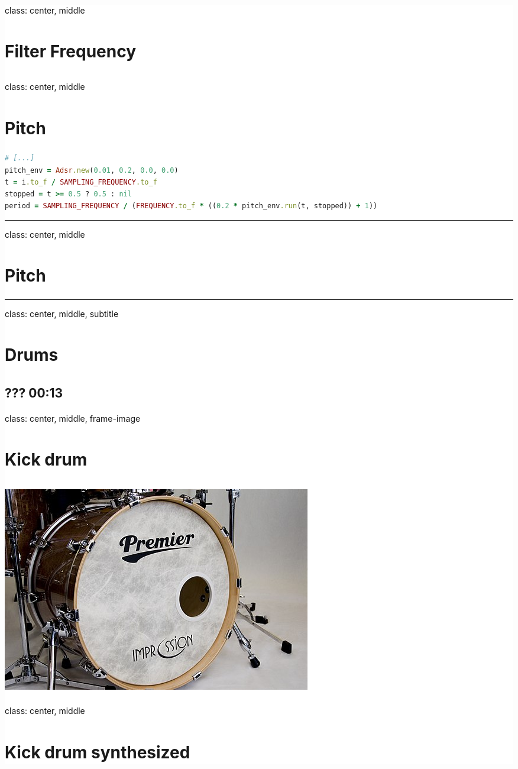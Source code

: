 class: center, middle
# Filter Frequency
<audio src="samples/filter_env.wav" data-player="fft-full"></audio>
---
class: center, middle
# Pitch
``` ruby
# [...]
pitch_env = Adsr.new(0.01, 0.2, 0.0, 0.0)
t = i.to_f / SAMPLING_FREQUENCY.to_f
stopped = t >= 0.5 ? 0.5 : nil
period = SAMPLING_FREQUENCY / (FREQUENCY.to_f * ((0.2 * pitch_env.run(t, stopped)) + 1))
```
---
class: center, middle
# Pitch
<audio src="samples/pitch_env.wav" data-player="fft-full"></audio>

---
class: center, middle, subtitle
# Drums
???
**00:13**
---
class: center, middle, frame-image
# Kick drum
![photo of a real kickdrum](images/kickdrum.jpg)
---
class: center, middle
# Kick drum synthesized